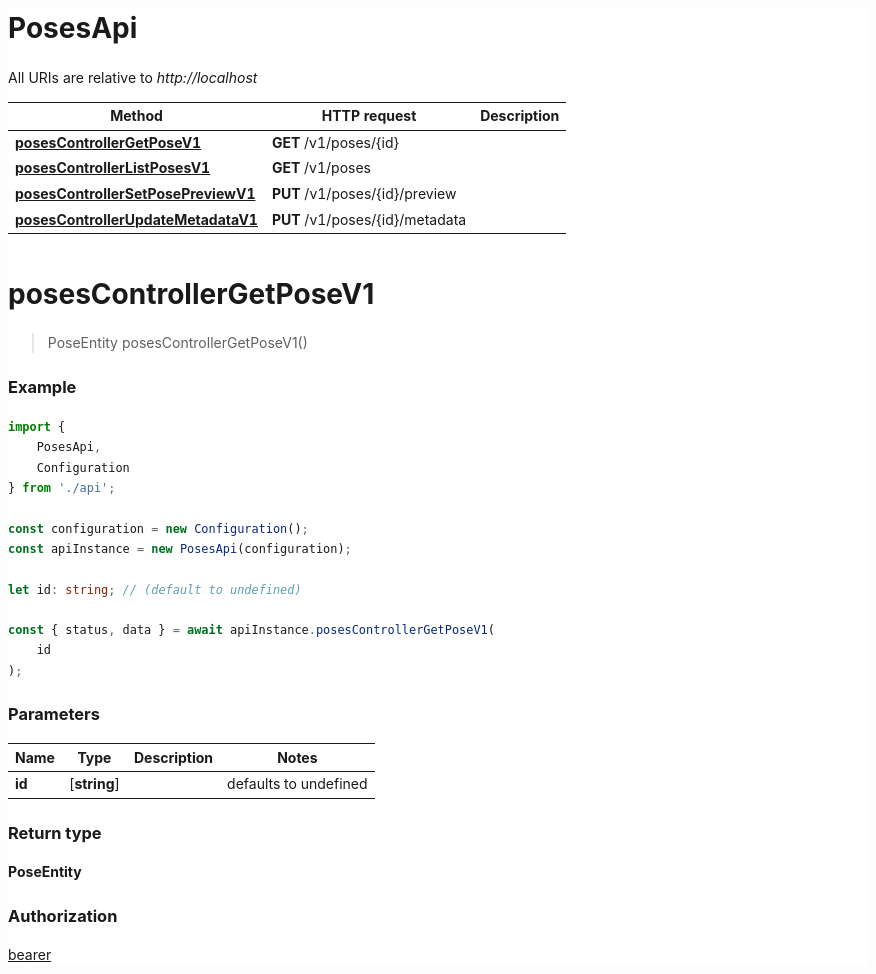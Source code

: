 # PosesApi

All URIs are relative to *http://localhost*

|Method | HTTP request | Description|
|------------- | ------------- | -------------|
|[**posesControllerGetPoseV1**](#posescontrollergetposev1) | **GET** /v1/poses/{id} | |
|[**posesControllerListPosesV1**](#posescontrollerlistposesv1) | **GET** /v1/poses | |
|[**posesControllerSetPosePreviewV1**](#posescontrollersetposepreviewv1) | **PUT** /v1/poses/{id}/preview | |
|[**posesControllerUpdateMetadataV1**](#posescontrollerupdatemetadatav1) | **PUT** /v1/poses/{id}/metadata | |

# **posesControllerGetPoseV1**
> PoseEntity posesControllerGetPoseV1()


### Example

```typescript
import {
    PosesApi,
    Configuration
} from './api';

const configuration = new Configuration();
const apiInstance = new PosesApi(configuration);

let id: string; // (default to undefined)

const { status, data } = await apiInstance.posesControllerGetPoseV1(
    id
);
```

### Parameters

|Name | Type | Description  | Notes|
|------------- | ------------- | ------------- | -------------|
| **id** | [**string**] |  | defaults to undefined|


### Return type

**PoseEntity**

### Authorization

[bearer](../README.md#bearer)
